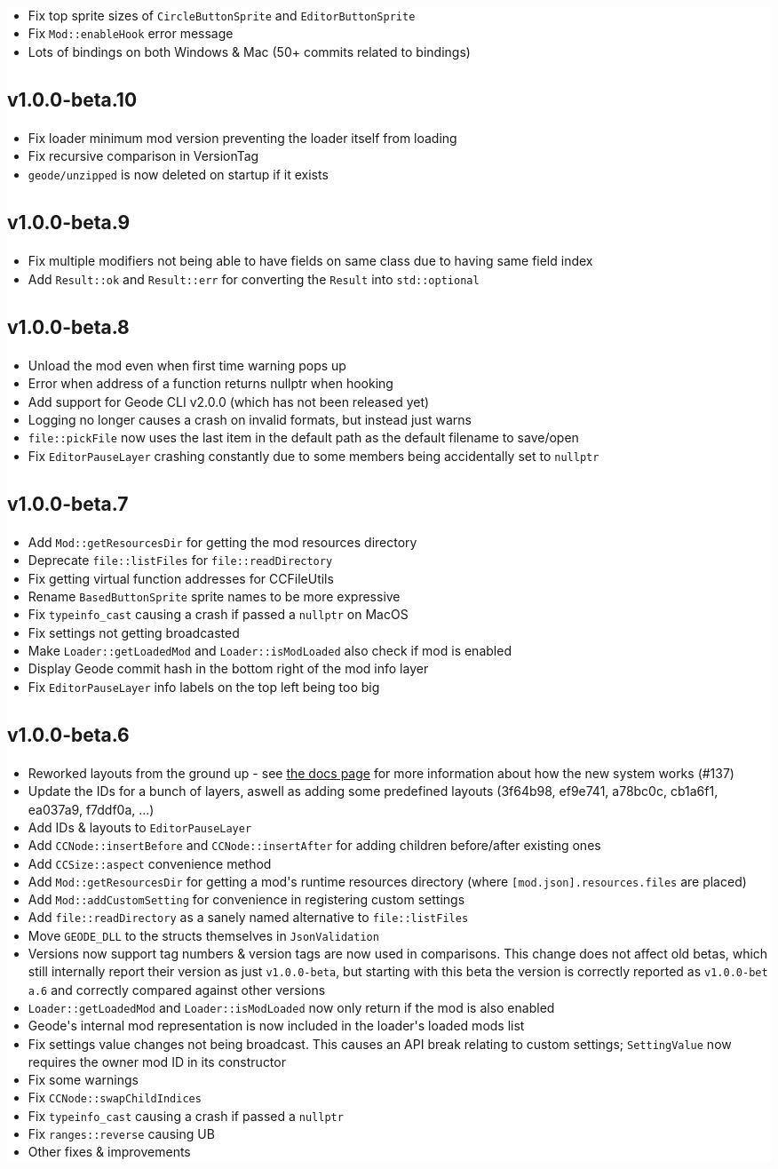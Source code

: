  * Fix top sprite sizes of `CircleButtonSprite` and `EditorButtonSprite` 
 * Fix `Mod::enableHook` error message 
 * Lots of bindings on both Windows & Mac (50+ commits related to bindings)

## v1.0.0-beta.10
 * Fix loader minimum mod version preventing the loader itself from loading 
 * Fix recursive comparison in VersionTag 
 * `geode/unzipped` is now deleted on startup if it exists 

## v1.0.0-beta.9
 * Fix multiple modifiers not being able to have fields on same class due to having same field index 
 * Add `Result::ok` and `Result::err` for converting the `Result` into `std::optional` 

## v1.0.0-beta.8
 * Unload the mod even when first time warning pops up 
 * Error when address of a function returns nullptr when hooking 
 * Add support for Geode CLI v2.0.0 (which has not been released yet) 
 * Logging no longer causes a crash on invalid formats, but instead just warns 
 * `file::pickFile` now uses the last item in the default path as the default filename to save/open 
 * Fix `EditorPauseLayer` crashing constantly due to some members being accidentally set to `nullptr` 

## v1.0.0-beta.7
 * Add `Mod::getResourcesDir` for getting the mod resources directory 
 * Deprecate `file::listFiles` for `file::readDirectory` 
 * Fix getting virtual function addresses for CCFileUtils 
 * Rename `BasedButtonSprite` sprite names to be more expressive 
 * Fix `typeinfo_cast` causing a crash if passed a `nullptr` on MacOS 
 * Fix settings not getting broadcasted 
 * Make `Loader::getLoadedMod` and `Loader::isModLoaded` also check if mod is enabled 
 * Display Geode commit hash in the bottom right of the mod info layer 
 * Fix `EditorPauseLayer` info labels on the top left being too big 

## v1.0.0-beta.6
 * Reworked layouts from the ground up - see [the docs page](https://docs.geode-sdk.org/tutorials/layouts) for more information about how the new system works (#137)
 * Update the IDs for a bunch of layers, aswell as adding some predefined layouts (3f64b98, ef9e741, a78bc0c, cb1a6f1, ea037a9, f7ddf0a, ...)
 * Add IDs & layouts to `EditorPauseLayer` 
 * Add `CCNode::insertBefore` and `CCNode::insertAfter` for adding children before/after existing ones 
 * Add `CCSize::aspect` convenience method
 * Add `Mod::getResourcesDir` for getting a mod's runtime resources directory (where `[mod.json].resources.files` are placed) 
 * Add `Mod::addCustomSetting` for convenience in registering custom settings 
 * Add `file::readDirectory` as a sanely named alternative to `file::listFiles` 
 * Move `GEODE_DLL` to the structs themselves in `JsonValidation` 
 * Versions now support tag numbers & version tags are now used in comparisons. This change does not affect old betas, which still internally report their version as just `v1.0.0-beta`, but starting with this beta the version is correctly reported as `v1.0.0-beta.6` and correctly compared against other versions 
 * `Loader::getLoadedMod` and `Loader::isModLoaded` now only return if the mod is also enabled 
 * Geode's internal mod representation is now included in the loader's loaded mods list 
 * Fix settings value changes not being broadcast. This causes an API break relating to custom settings; `SettingValue` now requires the owner mod ID in its constructor 
 * Fix some warnings 
 * Fix `CCNode::swapChildIndices` 
 * Fix `typeinfo_cast` causing a crash if passed a `nullptr` 
 * Fix `ranges::reverse` causing UB 
 * Other fixes & improvements 
